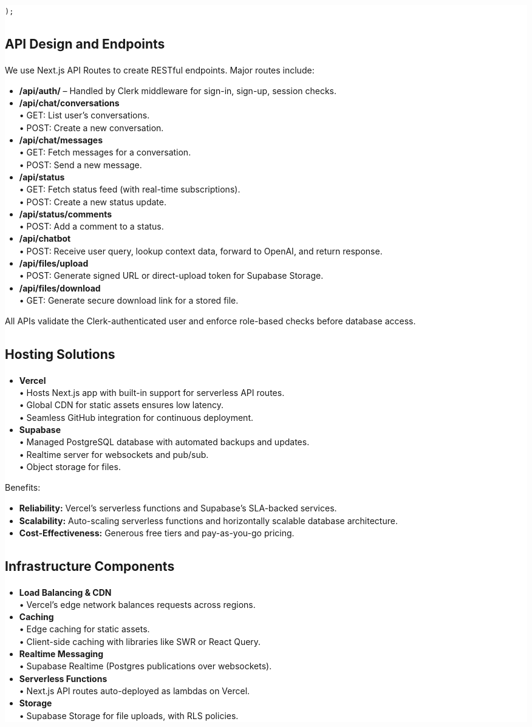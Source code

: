 ```sql
);
```

## API Design and Endpoints

We use Next.js API Routes to create RESTful endpoints. Major routes include:

- **/api/auth/** – Handled by Clerk middleware for sign-in, sign-up, session checks.  
- **/api/chat/conversations**  
  • GET: List user’s conversations.  
  • POST: Create a new conversation.  
- **/api/chat/messages**  
  • GET: Fetch messages for a conversation.  
  • POST: Send a new message.  
- **/api/status**  
  • GET: Fetch status feed (with real-time subscriptions).  
  • POST: Create a new status update.  
- **/api/status/comments**  
  • POST: Add a comment to a status.  
- **/api/chatbot**  
  • POST: Receive user query, lookup context data, forward to OpenAI, and return response.  
- **/api/files/upload**  
  • POST: Generate signed URL or direct-upload token for Supabase Storage.  
- **/api/files/download**  
  • GET: Generate secure download link for a stored file.

All APIs validate the Clerk-authenticated user and enforce role-based checks before database access.

## Hosting Solutions

- **Vercel**  
  • Hosts Next.js app with built-in support for serverless API routes.  
  • Global CDN for static assets ensures low latency.  
  • Seamless GitHub integration for continuous deployment.  
- **Supabase**  
  • Managed PostgreSQL database with automated backups and updates.  
  • Realtime server for websockets and pub/sub.  
  • Object storage for files.  

Benefits:

- **Reliability:** Vercel’s serverless functions and Supabase’s SLA-backed services.  
- **Scalability:** Auto-scaling serverless functions and horizontally scalable database architecture.  
- **Cost-Effectiveness:** Generous free tiers and pay-as-you-go pricing.

## Infrastructure Components

- **Load Balancing & CDN**  
  • Vercel’s edge network balances requests across regions.  
- **Caching**  
  • Edge caching for static assets.  
  • Client-side caching with libraries like SWR or React Query.  
- **Realtime Messaging**  
  • Supabase Realtime (Postgres publications over websockets).  
- **Serverless Functions**  
  • Next.js API routes auto-deployed as lambdas on Vercel.  
- **Storage**  
  • Supabase Storage for file uploads, with RLS policies.
